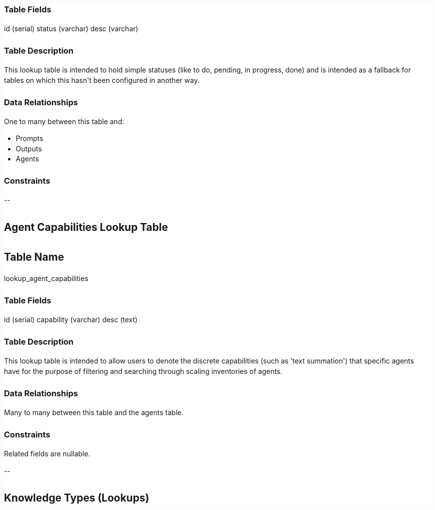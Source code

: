 ### Table Fields

id (serial)
status (varchar)
desc (varchar)

### Table Description

This lookup table is intended to hold simple statuses (like to do, pending, in progress, done) and is intended as a fallback for tables on which this hasn't been configured in another way.

### Data Relationships

One to many between this table and:

- Prompts
- Outputs
- Agents

### Constraints

--

## Agent Capabilities Lookup Table

## Table Name

lookup_agent_capabilities

### Table Fields

id (serial)
capability (varchar)
desc (text)

### Table Description

This lookup table is intended to allow users to denote the discrete capabilities (such as 'text summation') that specific agents have for the purpose of filtering and searching through scaling inventories of agents.

### Data Relationships

Many to many between this table and the agents table.

### Constraints

Related fields are nullable.

--

## Knowledge Types (Lookups)
